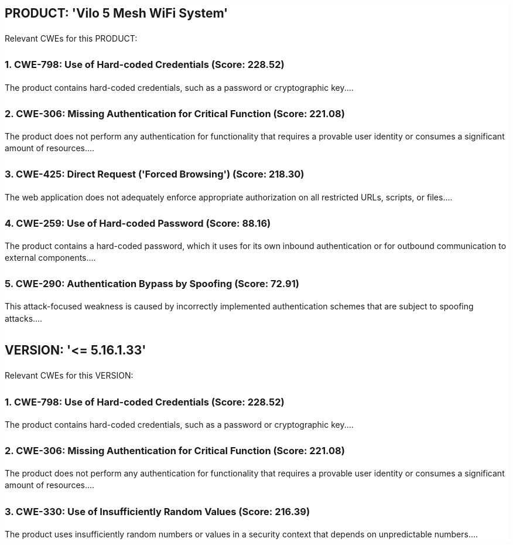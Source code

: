 ## PRODUCT: 'Vilo 5 Mesh WiFi System'

Relevant CWEs for this PRODUCT:

### 1. CWE-798: Use of Hard-coded Credentials (Score: 228.52)

The product contains hard-coded credentials, such as a password or cryptographic key....

### 2. CWE-306: Missing Authentication for Critical Function (Score: 221.08)

The product does not perform any authentication for functionality that requires a provable user identity or consumes a significant amount of resources....

### 3. CWE-425: Direct Request ('Forced Browsing') (Score: 218.30)

The web application does not adequately enforce appropriate authorization on all restricted URLs, scripts, or files....

### 4. CWE-259: Use of Hard-coded Password (Score: 88.16)

The product contains a hard-coded password, which it uses for its own inbound authentication or for outbound communication to external components....

### 5. CWE-290: Authentication Bypass by Spoofing (Score: 72.91)

This attack-focused weakness is caused by incorrectly implemented authentication schemes that are subject to spoofing attacks....

## VERSION: '<= 5.16.1.33'

Relevant CWEs for this VERSION:

### 1. CWE-798: Use of Hard-coded Credentials (Score: 228.52)

The product contains hard-coded credentials, such as a password or cryptographic key....

### 2. CWE-306: Missing Authentication for Critical Function (Score: 221.08)

The product does not perform any authentication for functionality that requires a provable user identity or consumes a significant amount of resources....

### 3. CWE-330: Use of Insufficiently Random Values (Score: 216.39)

The product uses insufficiently random numbers or values in a security context that depends on unpredictable numbers....
